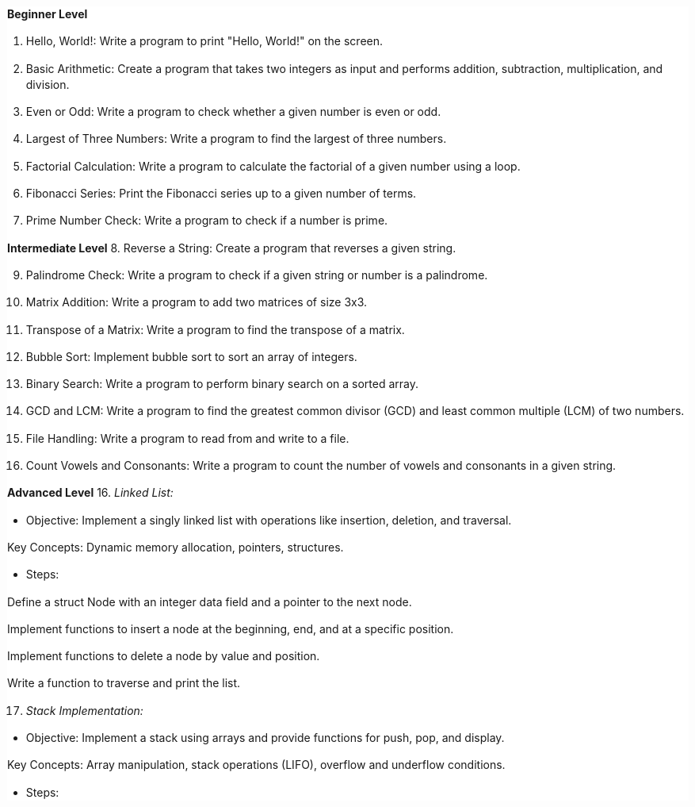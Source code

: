 **Beginner Level**
1. Hello, World!: Write a program to print "Hello, World!" on the screen.

2. Basic Arithmetic: Create a program that takes two integers as input and performs addition, subtraction, multiplication, and division.

3. Even or Odd: Write a program to check whether a given number is even or odd.

4. Largest of Three Numbers: Write a program to find the largest of three numbers.

5. Factorial Calculation: Write a program to calculate the factorial of a given number using a loop.

6. Fibonacci Series: Print the Fibonacci series up to a given number of terms.

7. Prime Number Check: Write a program to check if a number is prime.

**Intermediate Level**
8. Reverse a String: Create a program that reverses a given string.

9. Palindrome Check: Write a program to check if a given string or number is a palindrome.

10. Matrix Addition: Write a program to add two matrices of size 3x3.

11. Transpose of a Matrix: Write a program to find the transpose of a matrix.

12. Bubble Sort: Implement bubble sort to sort an array of integers.

13. Binary Search: Write a program to perform binary search on a sorted array.

14. GCD and LCM: Write a program to find the greatest common divisor (GCD) and least common multiple (LCM) of two numbers.

15. File Handling: Write a program to read from and write to a file.

15. Count Vowels and Consonants: Write a program to count the number of vowels and consonants in a given string.

**Advanced Level**
16. *Linked List:*

- Objective: Implement a singly linked list with operations like insertion, deletion, and traversal.

Key Concepts: Dynamic memory allocation, pointers, structures.

- Steps:

Define a struct Node with an integer data field and a pointer to the next node.

Implement functions to insert a node at the beginning, end, and at a specific position.

Implement functions to delete a node by value and position.

Write a function to traverse and print the list.

17. *Stack Implementation:*

- Objective: Implement a stack using arrays and provide functions for push, pop, and display.

Key Concepts: Array manipulation, stack operations (LIFO), overflow and underflow conditions.

- Steps:
